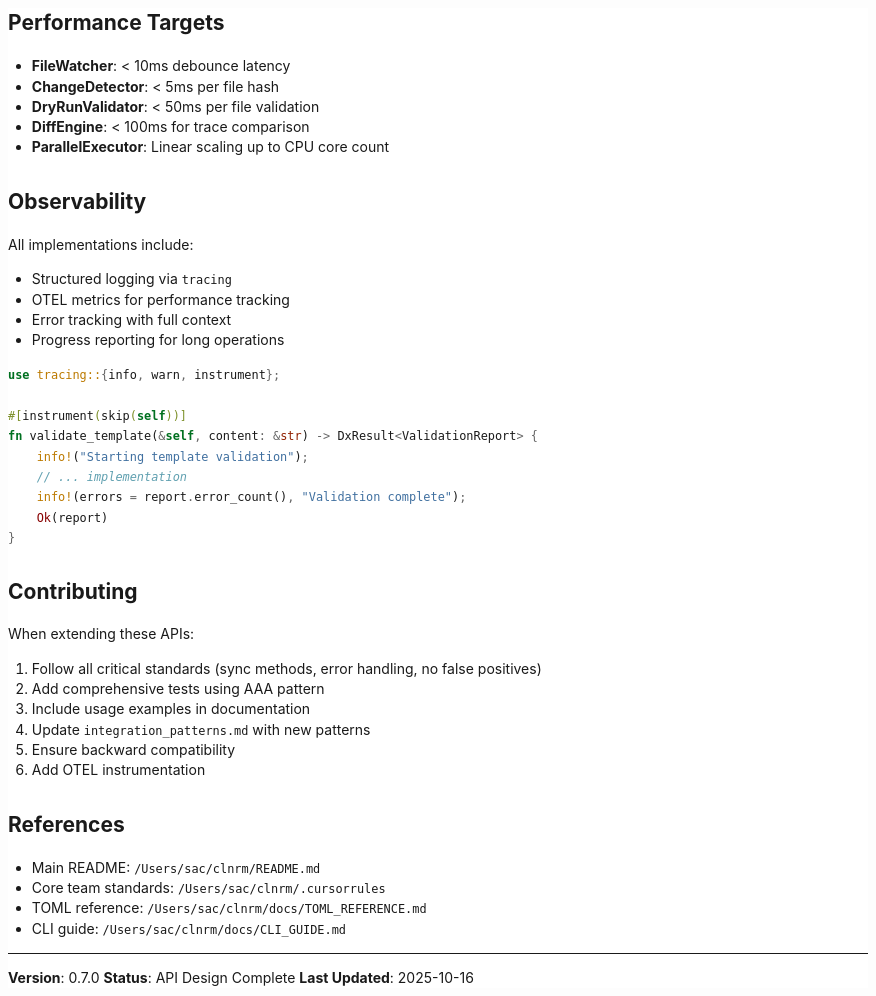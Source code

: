 ## Performance Targets

- **FileWatcher**: < 10ms debounce latency
- **ChangeDetector**: < 5ms per file hash
- **DryRunValidator**: < 50ms per file validation
- **DiffEngine**: < 100ms for trace comparison
- **ParallelExecutor**: Linear scaling up to CPU core count

## Observability

All implementations include:

- Structured logging via `tracing`
- OTEL metrics for performance tracking
- Error tracking with full context
- Progress reporting for long operations

```rust
use tracing::{info, warn, instrument};

#[instrument(skip(self))]
fn validate_template(&self, content: &str) -> DxResult<ValidationReport> {
    info!("Starting template validation");
    // ... implementation
    info!(errors = report.error_count(), "Validation complete");
    Ok(report)
}
```

## Contributing

When extending these APIs:

1. Follow all critical standards (sync methods, error handling, no false positives)
2. Add comprehensive tests using AAA pattern
3. Include usage examples in documentation
4. Update `integration_patterns.md` with new patterns
5. Ensure backward compatibility
6. Add OTEL instrumentation

## References

- Main README: `/Users/sac/clnrm/README.md`
- Core team standards: `/Users/sac/clnrm/.cursorrules`
- TOML reference: `/Users/sac/clnrm/docs/TOML_REFERENCE.md`
- CLI guide: `/Users/sac/clnrm/docs/CLI_GUIDE.md`

---

**Version**: 0.7.0
**Status**: API Design Complete
**Last Updated**: 2025-10-16
